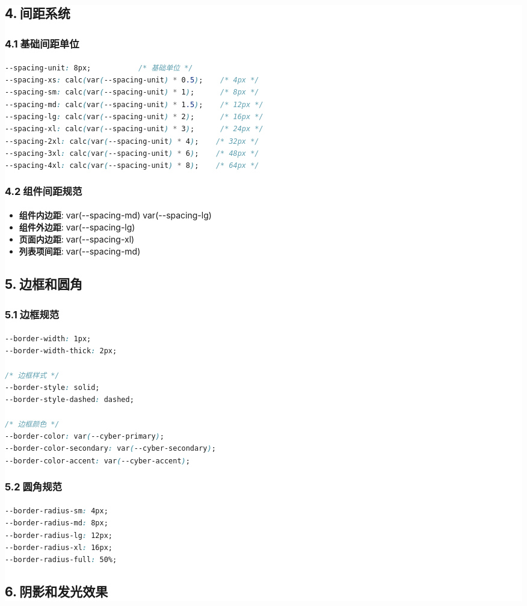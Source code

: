 ## 4. 间距系统

### 4.1 基础间距单位
```css
--spacing-unit: 8px;           /* 基础单位 */
--spacing-xs: calc(var(--spacing-unit) * 0.5);    /* 4px */
--spacing-sm: calc(var(--spacing-unit) * 1);      /* 8px */
--spacing-md: calc(var(--spacing-unit) * 1.5);    /* 12px */
--spacing-lg: calc(var(--spacing-unit) * 2);      /* 16px */
--spacing-xl: calc(var(--spacing-unit) * 3);      /* 24px */
--spacing-2xl: calc(var(--spacing-unit) * 4);    /* 32px */
--spacing-3xl: calc(var(--spacing-unit) * 6);    /* 48px */
--spacing-4xl: calc(var(--spacing-unit) * 8);    /* 64px */
```

### 4.2 组件间距规范
- **组件内边距**: var(--spacing-md) var(--spacing-lg)
- **组件外边距**: var(--spacing-lg)
- **页面内边距**: var(--spacing-xl)
- **列表项间距**: var(--spacing-md)

## 5. 边框和圆角

### 5.1 边框规范
```css
--border-width: 1px;
--border-width-thick: 2px;

/* 边框样式 */
--border-style: solid;
--border-style-dashed: dashed;

/* 边框颜色 */
--border-color: var(--cyber-primary);
--border-color-secondary: var(--cyber-secondary);
--border-color-accent: var(--cyber-accent);
```

### 5.2 圆角规范
```css
--border-radius-sm: 4px;
--border-radius-md: 8px;
--border-radius-lg: 12px;
--border-radius-xl: 16px;
--border-radius-full: 50%;
```

## 6. 阴影和发光效果
